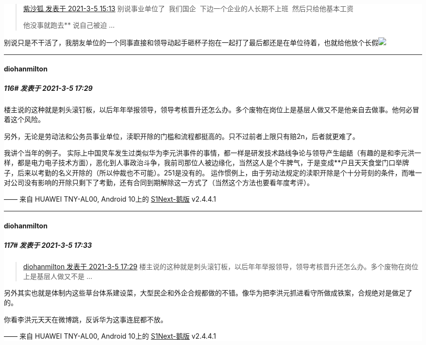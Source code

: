 

<blockquote><a href="httphttps://bbs.saraba1st.com/2b/forum.php?mod=redirect&amp;goto=findpost&amp;pid=50521707&amp;ptid=1991214" target="_blank">紫沙狐 发表于 2021-3-5 15:13</a>
别说事业单位了  我们国企  下边一个企业的人长期不上班  然后只给他基本工资 


他没事就跑去** 说自己被迫 ...</blockquote>
别说只是不干活了，我朋友单位的一个同事直接和领导动起手砸杯子抱在一起打了最后都还是在单位待着，也就给他放个长假<img src="https://static.saraba1st.com/image/smiley/face2017/009.gif" referrerpolicy="no-referrer">







*****

####  diohanmilton  
##### 116#       发表于 2021-3-5 17:29




楼主说的这种就是刺头滚钉板，以后年年举报领导，领导考核晋升还怎么办。多个废物在岗位上是基层人做又不是他亲自去做事。他何必冒着这个风险。

另外，无论是劳动法和公务员事业单位，渎职开除的门槛和流程都挺高的。只不过前者上限只有赔2n，后者就更难了。

我讲个当年的例子。
实际上中国灵车发生过类似华为李元洪事件的事情，都一样是研发技术路线争论与领导产生龃龉（有趣的是和李元洪一样，都是电力电子技术方面），恶化到人事政治斗争，我前司那位人被边缘化，当然这人是个牛脾气，于是变成**户且天天食堂门口举牌子，后来以考勤的名义开除的（所以仲裁也不可能）。251是没有的。
运作惯例上，由于劳动法规定的渎职开除是个十分苛刻的条件，而唯一对公司没有影响的开除只剩下了考勤，还有合同到期解除这一方式了（当然这个方法也要看年度考评）。



—— 来自 HUAWEI TNY-AL00, Android 10上的 [S1Next-鹅版](https://github.com/ykrank/S1-Next/releases) v2.4.4.1







*****

####  diohanmilton  
##### 117#       发表于 2021-3-5 17:33



<blockquote><a href="httphttps://bbs.saraba1st.com/2b/forum.php?mod=redirect&amp;goto=findpost&amp;pid=50523321&amp;ptid=1991214" target="_blank">diohanmilton 发表于 2021-3-5 17:29</a>
楼主说的这种就是刺头滚钉板，以后年年举报领导，领导考核晋升还怎么办。多个废物在岗位上是基层人做又不是 ...</blockquote>
另外其实也就是体制内这些草台体系建设菜，大型民企和外企合规都做的不错。像华为把李洪元抓进看守所做成铁案，合规绝对是做足了的。

你看李洪元天天在微博跳，反诉华为这事连屁都不放。

—— 来自 HUAWEI TNY-AL00, Android 10上的 [S1Next-鹅版](https://github.com/ykrank/S1-Next/releases) v2.4.4.1






